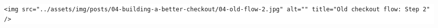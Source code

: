     <img src="../assets/img/posts/04-building-a-better-checkout/04-old-flow-2.jpg" alt="" title="Old checkout flow: Step 2" />
  </a>
</div>
<div class="fluidbox-container w-100 w-third-ns fl ph1 pb1 pb0-ns">
  <a href="../assets/img/posts/04-building-a-better-checkout/04-old-flow-3.jpg" title="Old checkout flow: Step 3">